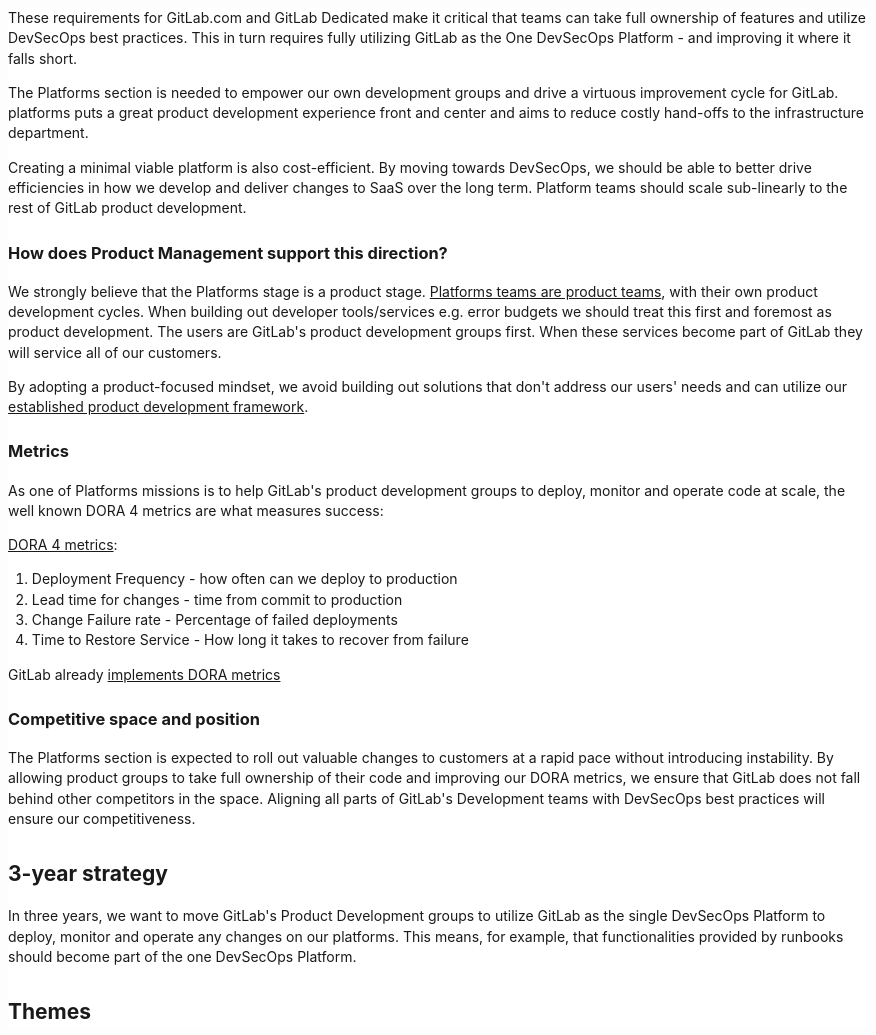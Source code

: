 These requirements for GitLab.com and GitLab Dedicated make it critical that teams can take full ownership of features and utilize DevSecOps best practices. This in turn requires fully utilizing GitLab as the One DevSecOps Platform  - and improving it where it falls short.

The Platforms section is needed to empower our own development groups and drive a virtuous improvement cycle for GitLab. platforms puts a great product development experience front and center and aims to reduce costly hand-offs to the infrastructure department.

Creating a minimal viable platform is also cost-efficient. By moving towards DevSecOps, we should be able to better drive efficiencies in how we develop and deliver changes to SaaS over the long term. Platform teams should scale sub-linearly to the rest of GitLab product development.

### How does Product Management support this direction?

We strongly believe that the Platforms stage is a product stage. [Platforms teams are product teams](https://www.linkedin.com/pulse/platform-teams-product-niels-talens), with their own product development cycles. When building out developer tools/services e.g. error budgets we should treat this first and foremost as product development. The users are GitLab's product development groups first. When these services become part of GitLab they will service all of our customers.

By adopting a product-focused mindset, we avoid building out solutions that don't address our users' needs and can utilize our [established product development framework](https://handbook.gitlab.com/handbook/product-development-flow/).

### Metrics

As one of Platforms missions is to help GitLab's product development groups to deploy, monitor and operate code at scale, the well known DORA 4 metrics are what measures success:

[DORA 4 metrics](https://cloud.google.com/blog/products/devops-sre/using-the-four-keys-to-measure-your-devops-performance):

1. Deployment Frequency - how often can we deploy to production
1. Lead time for changes - time from commit to production
1. Change Failure rate - Percentage of failed deployments
1. Time to Restore Service - How long it takes to recover from failure

GitLab already [implements DORA metrics](https://docs.gitlab.com/ee/user/analytics/#devops-research-and-assessment-dora-key-metrics)

### Competitive space and position

The Platforms section is expected to roll out valuable changes to customers at a rapid pace without introducing instability. By allowing product groups to take full ownership of their code and improving our DORA metrics, we ensure that GitLab does not fall behind other competitors in the space. Aligning all parts of GitLab's Development teams with DevSecOps best practices will ensure our competitiveness.

## 3-year strategy

In three years, we want to move GitLab's Product Development groups to utilize GitLab as the single DevSecOps Platform to deploy, monitor and operate any changes on our platforms. This means, for example, that functionalities provided by runbooks should become part of the one DevSecOps Platform.

## Themes
